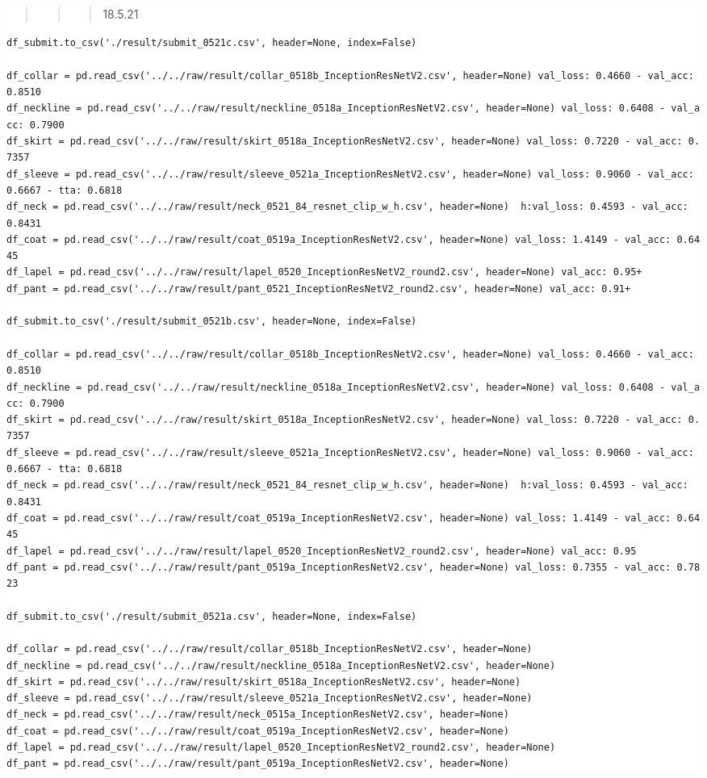 >>> 18.5.21
```
df_submit.to_csv('./result/submit_0521c.csv', header=None, index=False)

df_collar = pd.read_csv('../../raw/result/collar_0518b_InceptionResNetV2.csv', header=None) val_loss: 0.4660 - val_acc: 0.8510
df_neckline = pd.read_csv('../../raw/result/neckline_0518a_InceptionResNetV2.csv', header=None) val_loss: 0.6408 - val_acc: 0.7900
df_skirt = pd.read_csv('../../raw/result/skirt_0518a_InceptionResNetV2.csv', header=None) val_loss: 0.7220 - val_acc: 0.7357
df_sleeve = pd.read_csv('../../raw/result/sleeve_0521a_InceptionResNetV2.csv', header=None) val_loss: 0.9060 - val_acc: 0.6667 - tta: 0.6818 
df_neck = pd.read_csv('../../raw/result/neck_0521_84_resnet_clip_w_h.csv', header=None)  h:val_loss: 0.4593 - val_acc: 0.8431
df_coat = pd.read_csv('../../raw/result/coat_0519a_InceptionResNetV2.csv', header=None) val_loss: 1.4149 - val_acc: 0.6445
df_lapel = pd.read_csv('../../raw/result/lapel_0520_InceptionResNetV2_round2.csv', header=None) val_acc: 0.95+
df_pant = pd.read_csv('../../raw/result/pant_0521_InceptionResNetV2_round2.csv', header=None) val_acc: 0.91+

df_submit.to_csv('./result/submit_0521b.csv', header=None, index=False)

df_collar = pd.read_csv('../../raw/result/collar_0518b_InceptionResNetV2.csv', header=None) val_loss: 0.4660 - val_acc: 0.8510
df_neckline = pd.read_csv('../../raw/result/neckline_0518a_InceptionResNetV2.csv', header=None) val_loss: 0.6408 - val_acc: 0.7900
df_skirt = pd.read_csv('../../raw/result/skirt_0518a_InceptionResNetV2.csv', header=None) val_loss: 0.7220 - val_acc: 0.7357
df_sleeve = pd.read_csv('../../raw/result/sleeve_0521a_InceptionResNetV2.csv', header=None) val_loss: 0.9060 - val_acc: 0.6667 - tta: 0.6818 
df_neck = pd.read_csv('../../raw/result/neck_0521_84_resnet_clip_w_h.csv', header=None)  h:val_loss: 0.4593 - val_acc: 0.8431
df_coat = pd.read_csv('../../raw/result/coat_0519a_InceptionResNetV2.csv', header=None) val_loss: 1.4149 - val_acc: 0.6445
df_lapel = pd.read_csv('../../raw/result/lapel_0520_InceptionResNetV2_round2.csv', header=None) val_acc: 0.95
df_pant = pd.read_csv('../../raw/result/pant_0519a_InceptionResNetV2.csv', header=None) val_loss: 0.7355 - val_acc: 0.7823

df_submit.to_csv('./result/submit_0521a.csv', header=None, index=False)

df_collar = pd.read_csv('../../raw/result/collar_0518b_InceptionResNetV2.csv', header=None)
df_neckline = pd.read_csv('../../raw/result/neckline_0518a_InceptionResNetV2.csv', header=None)
df_skirt = pd.read_csv('../../raw/result/skirt_0518a_InceptionResNetV2.csv', header=None)
df_sleeve = pd.read_csv('../../raw/result/sleeve_0521a_InceptionResNetV2.csv', header=None)
df_neck = pd.read_csv('../../raw/result/neck_0515a_InceptionResNetV2.csv', header=None)
df_coat = pd.read_csv('../../raw/result/coat_0519a_InceptionResNetV2.csv', header=None)
df_lapel = pd.read_csv('../../raw/result/lapel_0520_InceptionResNetV2_round2.csv', header=None)
df_pant = pd.read_csv('../../raw/result/pant_0519a_InceptionResNetV2.csv', header=None)
```
